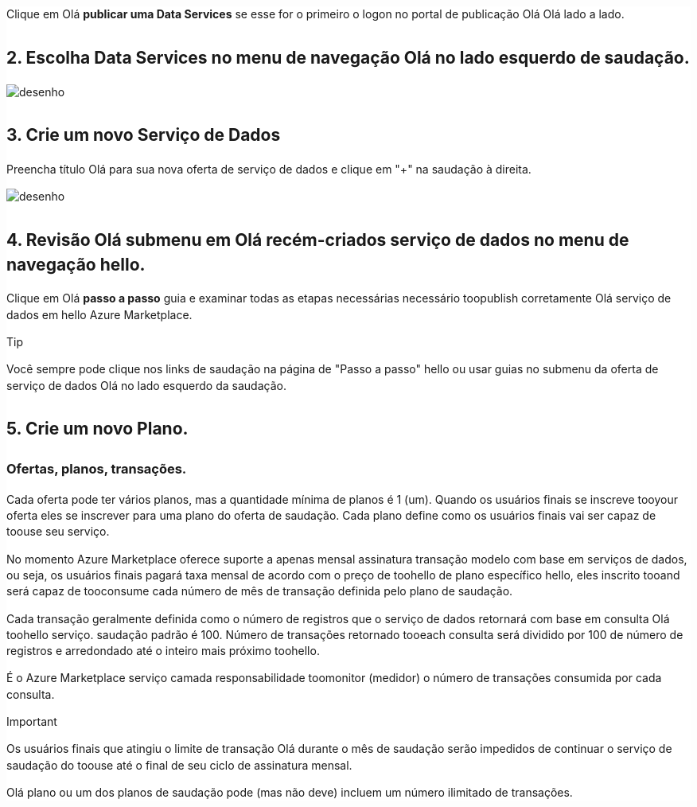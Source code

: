 Clique em Olá **publicar uma Data Services** se esse for o primeiro o logon no portal de publicação Olá Olá lado a lado.

## <a name="2----choose-data-services-in-hello-navigation-menu-on-hello-left-side"></a>2.    Escolha **Data Services** no menu de navegação Olá no lado esquerdo de saudação.
  ![desenho](media/marketplace-publishing-data-service-creation/pubportal-main-nav.png)

## <a name="3----create-a-new-data-service"></a>3.    Crie um novo Serviço de Dados
Preencha título Olá para sua nova oferta de serviço de dados e clique em "+" na saudação à direita.

  ![desenho](media/marketplace-publishing-data-service-creation/step-3.png)

## <a name="4----review-hello-sub-menu-under-hello-newly-created-data-service-in-hello-navigation-menu"></a>4.    Revisão Olá submenu em Olá recém-criados serviço de dados no menu de navegação hello.
Clique em Olá **passo a passo** guia e examinar todas as etapas necessárias necessário toopublish corretamente Olá serviço de dados em hello Azure Marketplace.

> [!TIP]
> Você sempre pode clique nos links de saudação na página de "Passo a passo" hello ou usar guias no submenu da oferta de serviço de dados Olá no lado esquerdo da saudação.
> 
> 

## <a name="5----create-a-new-plan"></a>5.    Crie um novo Plano.
### <a name="offers-plans-transactions"></a>Ofertas, planos, transações.
Cada oferta pode ter vários planos, mas a quantidade mínima de planos é 1 (um). Quando os usuários finais se inscreve tooyour oferta eles se inscrever para uma plano do oferta de saudação. Cada plano define como os usuários finais vai ser capaz de toouse seu serviço.

No momento Azure Marketplace oferece suporte a apenas mensal assinatura transação modelo com base em serviços de dados, ou seja, os usuários finais pagará taxa mensal de acordo com o preço de toohello de plano específico hello, eles inscrito tooand será capaz de tooconsume cada número de mês de transação definida pelo plano de saudação.

Cada transação geralmente definida como o número de registros que o serviço de dados retornará com base em consulta Olá toohello serviço. saudação padrão é 100. Número de transações retornado tooeach consulta será dividido por 100 de número de registros e arredondado até o inteiro mais próximo toohello.

É o Azure Marketplace serviço camada responsabilidade toomonitor (medidor) o número de transações consumida por cada consulta.

> [!IMPORTANT]
> Os usuários finais que atingiu o limite de transação Olá durante o mês de saudação serão impedidos de continuar o serviço de saudação do toouse até o final de seu ciclo de assinatura mensal.
> 
> Olá plano ou um dos planos de saudação pode (mas não deve) incluem um número ilimitado de transações.
> 
> 
